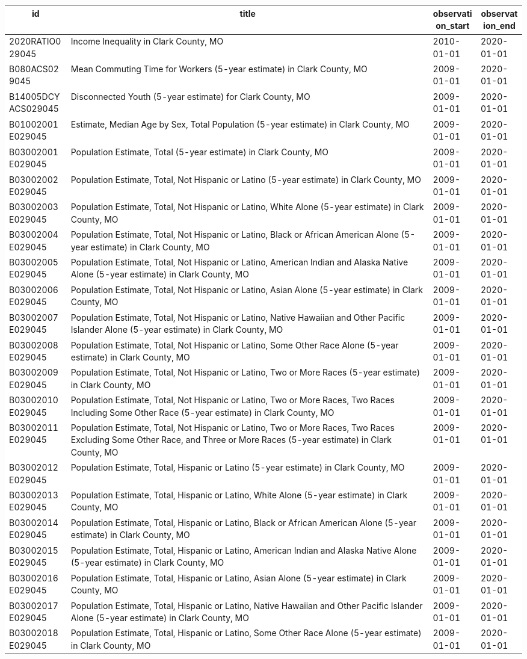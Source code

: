 | id                        | title                                                                                                                                                                     | observation_start   | observation_end   |
|---------------------------|---------------------------------------------------------------------------------------------------------------------------------------------------------------------------|---------------------|-------------------|
| 2020RATIO029045           | Income Inequality in Clark County, MO                                                                                                                                     | 2010-01-01          | 2020-01-01        |
| B080ACS029045             | Mean Commuting Time for Workers (5-year estimate) in Clark County, MO                                                                                                     | 2009-01-01          | 2020-01-01        |
| B14005DCYACS029045        | Disconnected Youth (5-year estimate) for Clark County, MO                                                                                                                 | 2009-01-01          | 2020-01-01        |
| B01002001E029045          | Estimate, Median Age by Sex, Total Population (5-year estimate) in Clark County, MO                                                                                       | 2009-01-01          | 2020-01-01        |
| B03002001E029045          | Population Estimate, Total (5-year estimate) in Clark County, MO                                                                                                          | 2009-01-01          | 2020-01-01        |
| B03002002E029045          | Population Estimate, Total, Not Hispanic or Latino (5-year estimate) in Clark County, MO                                                                                  | 2009-01-01          | 2020-01-01        |
| B03002003E029045          | Population Estimate, Total, Not Hispanic or Latino, White Alone (5-year estimate) in Clark County, MO                                                                     | 2009-01-01          | 2020-01-01        |
| B03002004E029045          | Population Estimate, Total, Not Hispanic or Latino, Black or African American Alone (5-year estimate) in Clark County, MO                                                 | 2009-01-01          | 2020-01-01        |
| B03002005E029045          | Population Estimate, Total, Not Hispanic or Latino, American Indian and Alaska Native Alone (5-year estimate) in Clark County, MO                                         | 2009-01-01          | 2020-01-01        |
| B03002006E029045          | Population Estimate, Total, Not Hispanic or Latino, Asian Alone (5-year estimate) in Clark County, MO                                                                     | 2009-01-01          | 2020-01-01        |
| B03002007E029045          | Population Estimate, Total, Not Hispanic or Latino, Native Hawaiian and Other Pacific Islander Alone (5-year estimate) in Clark County, MO                                | 2009-01-01          | 2020-01-01        |
| B03002008E029045          | Population Estimate, Total, Not Hispanic or Latino, Some Other Race Alone (5-year estimate) in Clark County, MO                                                           | 2009-01-01          | 2020-01-01        |
| B03002009E029045          | Population Estimate, Total, Not Hispanic or Latino, Two or More Races (5-year estimate) in Clark County, MO                                                               | 2009-01-01          | 2020-01-01        |
| B03002010E029045          | Population Estimate, Total, Not Hispanic or Latino, Two or More Races, Two Races Including Some Other Race (5-year estimate) in Clark County, MO                          | 2009-01-01          | 2020-01-01        |
| B03002011E029045          | Population Estimate, Total, Not Hispanic or Latino, Two or More Races, Two Races Excluding Some Other Race, and Three or More Races (5-year estimate) in Clark County, MO | 2009-01-01          | 2020-01-01        |
| B03002012E029045          | Population Estimate, Total, Hispanic or Latino (5-year estimate) in Clark County, MO                                                                                      | 2009-01-01          | 2020-01-01        |
| B03002013E029045          | Population Estimate, Total, Hispanic or Latino, White Alone (5-year estimate) in Clark County, MO                                                                         | 2009-01-01          | 2020-01-01        |
| B03002014E029045          | Population Estimate, Total, Hispanic or Latino, Black or African American Alone (5-year estimate) in Clark County, MO                                                     | 2009-01-01          | 2020-01-01        |
| B03002015E029045          | Population Estimate, Total, Hispanic or Latino, American Indian and Alaska Native Alone (5-year estimate) in Clark County, MO                                             | 2009-01-01          | 2020-01-01        |
| B03002016E029045          | Population Estimate, Total, Hispanic or Latino, Asian Alone (5-year estimate) in Clark County, MO                                                                         | 2009-01-01          | 2020-01-01        |
| B03002017E029045          | Population Estimate, Total, Hispanic or Latino, Native Hawaiian and Other Pacific Islander Alone (5-year estimate) in Clark County, MO                                    | 2009-01-01          | 2020-01-01        |
| B03002018E029045          | Population Estimate, Total, Hispanic or Latino, Some Other Race Alone (5-year estimate) in Clark County, MO                                                               | 2009-01-01          | 2020-01-01        |